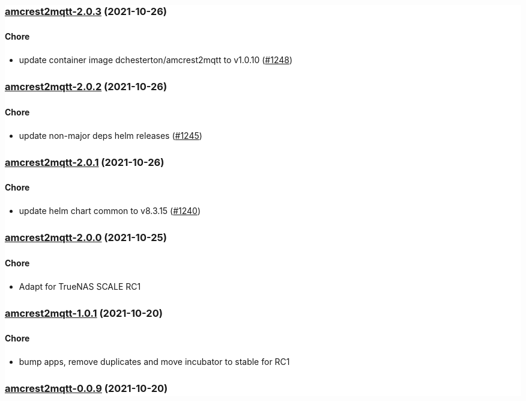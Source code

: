 <a name="amcrest2mqtt-2.0.3"></a>

### [amcrest2mqtt-2.0.3](https://github.com/truecharts/apps/compare/amcrest2mqtt-2.0.2...amcrest2mqtt-2.0.3) (2021-10-26)

#### Chore

- update container image dchesterton/amcrest2mqtt to v1.0.10 ([#1248](https://github.com/truecharts/apps/issues/1248))

<a name="amcrest2mqtt-2.0.2"></a>

### [amcrest2mqtt-2.0.2](https://github.com/truecharts/apps/compare/amcrest2mqtt-2.0.1...amcrest2mqtt-2.0.2) (2021-10-26)

#### Chore

- update non-major deps helm releases ([#1245](https://github.com/truecharts/apps/issues/1245))

<a name="amcrest2mqtt-2.0.1"></a>

### [amcrest2mqtt-2.0.1](https://github.com/truecharts/apps/compare/amcrest2mqtt-2.0.0...amcrest2mqtt-2.0.1) (2021-10-26)

#### Chore

- update helm chart common to v8.3.15 ([#1240](https://github.com/truecharts/apps/issues/1240))

<a name="amcrest2mqtt-2.0.0"></a>

### [amcrest2mqtt-2.0.0](https://github.com/truecharts/apps/compare/amcrest2mqtt-1.0.1...amcrest2mqtt-2.0.0) (2021-10-25)

#### Chore

- Adapt for TrueNAS SCALE RC1

<a name="amcrest2mqtt-1.0.1"></a>

### [amcrest2mqtt-1.0.1](https://github.com/truecharts/apps/compare/amcrest2mqtt-0.0.11...amcrest2mqtt-1.0.1) (2021-10-20)

#### Chore

- bump apps, remove duplicates and move incubator to stable for RC1

<a name="amcrest2mqtt-0.0.9"></a>

### [amcrest2mqtt-0.0.9](https://github.com/truecharts/apps/compare/amcrest2mqtt-0.0.8...amcrest2mqtt-0.0.9) (2021-10-20)

